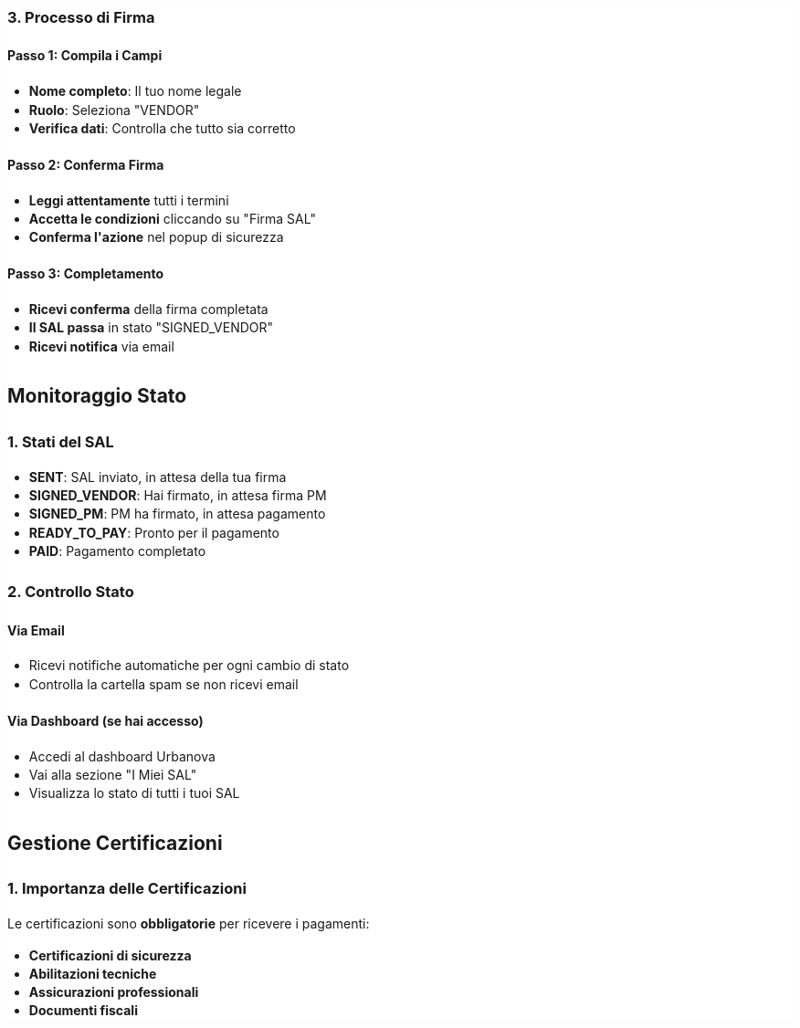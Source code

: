 ### 3. Processo di Firma

#### Passo 1: Compila i Campi

- **Nome completo**: Il tuo nome legale
- **Ruolo**: Seleziona "VENDOR"
- **Verifica dati**: Controlla che tutto sia corretto

#### Passo 2: Conferma Firma

- **Leggi attentamente** tutti i termini
- **Accetta le condizioni** cliccando su "Firma SAL"
- **Conferma l'azione** nel popup di sicurezza

#### Passo 3: Completamento

- **Ricevi conferma** della firma completata
- **Il SAL passa** in stato "SIGNED_VENDOR"
- **Ricevi notifica** via email

## Monitoraggio Stato

### 1. Stati del SAL

- **SENT**: SAL inviato, in attesa della tua firma
- **SIGNED_VENDOR**: Hai firmato, in attesa firma PM
- **SIGNED_PM**: PM ha firmato, in attesa pagamento
- **READY_TO_PAY**: Pronto per il pagamento
- **PAID**: Pagamento completato

### 2. Controllo Stato

#### Via Email

- Ricevi notifiche automatiche per ogni cambio di stato
- Controlla la cartella spam se non ricevi email

#### Via Dashboard (se hai accesso)

- Accedi al dashboard Urbanova
- Vai alla sezione "I Miei SAL"
- Visualizza lo stato di tutti i tuoi SAL

## Gestione Certificazioni

### 1. Importanza delle Certificazioni

Le certificazioni sono **obbligatorie** per ricevere i pagamenti:

- **Certificazioni di sicurezza**
- **Abilitazioni tecniche**
- **Assicurazioni professionali**
- **Documenti fiscali**
